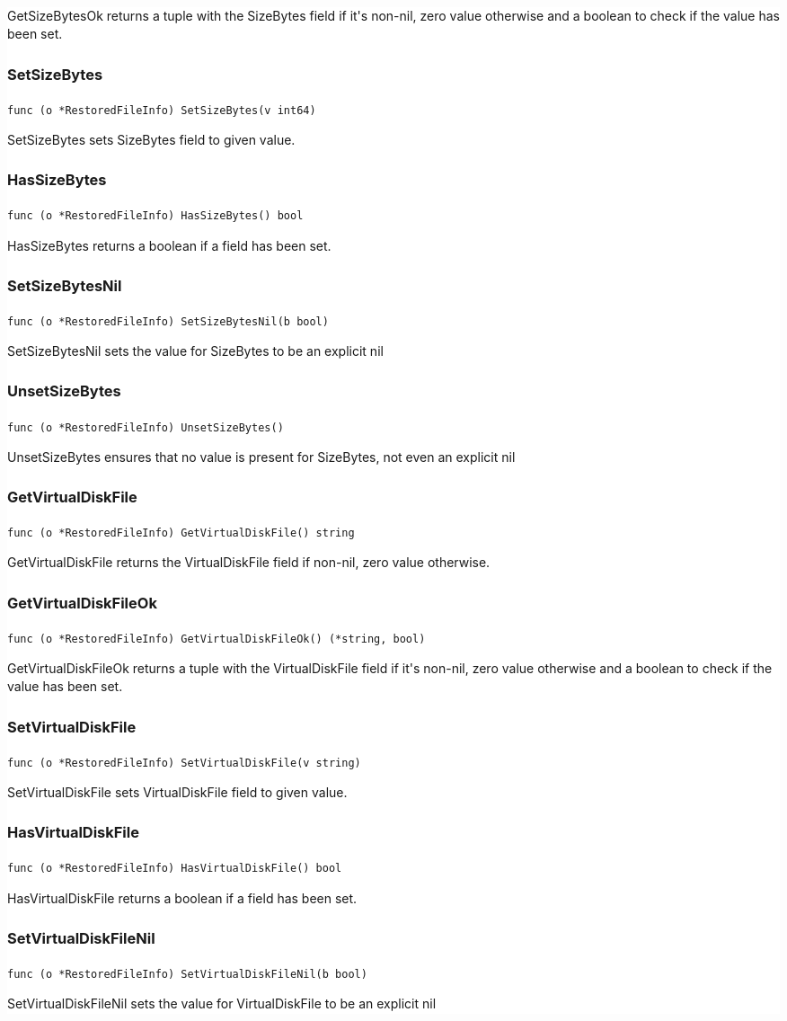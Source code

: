 GetSizeBytesOk returns a tuple with the SizeBytes field if it's non-nil, zero value otherwise
and a boolean to check if the value has been set.

### SetSizeBytes

`func (o *RestoredFileInfo) SetSizeBytes(v int64)`

SetSizeBytes sets SizeBytes field to given value.

### HasSizeBytes

`func (o *RestoredFileInfo) HasSizeBytes() bool`

HasSizeBytes returns a boolean if a field has been set.

### SetSizeBytesNil

`func (o *RestoredFileInfo) SetSizeBytesNil(b bool)`

 SetSizeBytesNil sets the value for SizeBytes to be an explicit nil

### UnsetSizeBytes
`func (o *RestoredFileInfo) UnsetSizeBytes()`

UnsetSizeBytes ensures that no value is present for SizeBytes, not even an explicit nil
### GetVirtualDiskFile

`func (o *RestoredFileInfo) GetVirtualDiskFile() string`

GetVirtualDiskFile returns the VirtualDiskFile field if non-nil, zero value otherwise.

### GetVirtualDiskFileOk

`func (o *RestoredFileInfo) GetVirtualDiskFileOk() (*string, bool)`

GetVirtualDiskFileOk returns a tuple with the VirtualDiskFile field if it's non-nil, zero value otherwise
and a boolean to check if the value has been set.

### SetVirtualDiskFile

`func (o *RestoredFileInfo) SetVirtualDiskFile(v string)`

SetVirtualDiskFile sets VirtualDiskFile field to given value.

### HasVirtualDiskFile

`func (o *RestoredFileInfo) HasVirtualDiskFile() bool`

HasVirtualDiskFile returns a boolean if a field has been set.

### SetVirtualDiskFileNil

`func (o *RestoredFileInfo) SetVirtualDiskFileNil(b bool)`

 SetVirtualDiskFileNil sets the value for VirtualDiskFile to be an explicit nil
